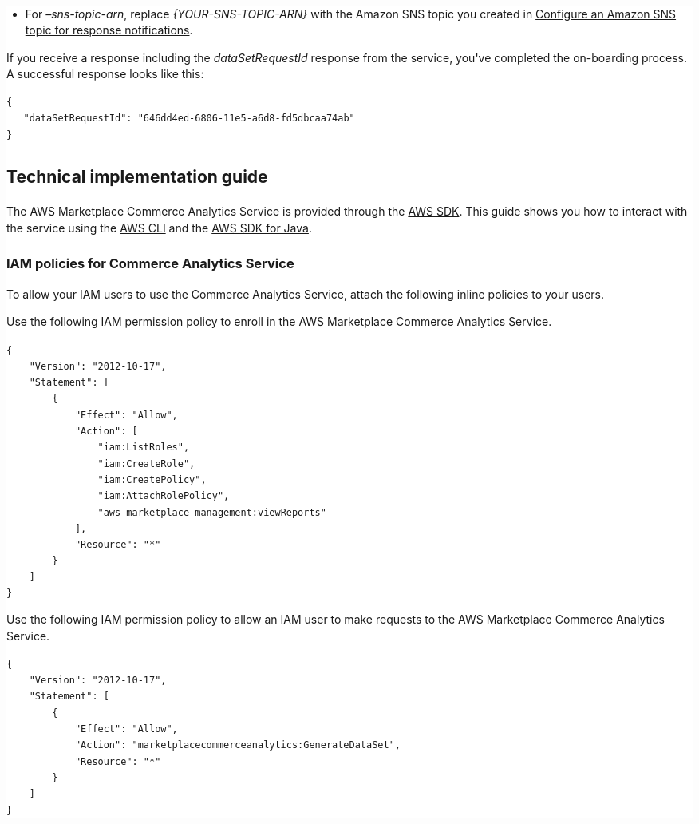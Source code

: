 +  For *–sns\-topic\-arn*, replace *\{YOUR\-SNS\-TOPIC\-ARN\}* with the Amazon SNS topic you created in [Configure an Amazon SNS topic for response notifications](#create-an-amazon-sns-topic-for-response-notifications)\. 

If you receive a response including the *dataSetRequestId* response from the service, you've completed the on\-boarding process\. A successful response looks like this: 

```
{
   "dataSetRequestId": "646dd4ed-6806-11e5-a6d8-fd5dbcaa74ab"
}
```

## Technical implementation guide<a name="technical-implementation-guide"></a>

 The AWS Marketplace Commerce Analytics Service is provided through the [AWS SDK](https://aws.amazon.com/tools/)\. This guide shows you how to interact with the service using the [AWS CLI](https://aws.amazon.com/cli/) and the [AWS SDK for Java](https://aws.amazon.com/sdk-for-java/)\.

### IAM policies for Commerce Analytics Service<a name="aws-marketplace-commerce-analytics-iam-permissions"></a>

To allow your IAM users to use the Commerce Analytics Service, attach the following inline policies to your users\.

Use the following IAM permission policy to enroll in the AWS Marketplace Commerce Analytics Service\.

```
{
    "Version": "2012-10-17",
    "Statement": [
        {
            "Effect": "Allow",
            "Action": [
                "iam:ListRoles",
                "iam:CreateRole",
                "iam:CreatePolicy",
                "iam:AttachRolePolicy",
                "aws-marketplace-management:viewReports"
            ],
            "Resource": "*"
        }
    ]
}
```

Use the following IAM permission policy to allow an IAM user to make requests to the AWS Marketplace Commerce Analytics Service\.

```
{
    "Version": "2012-10-17",
    "Statement": [
        {
            "Effect": "Allow",
            "Action": "marketplacecommerceanalytics:GenerateDataSet",
            "Resource": "*"
        }
    ]
}
```
